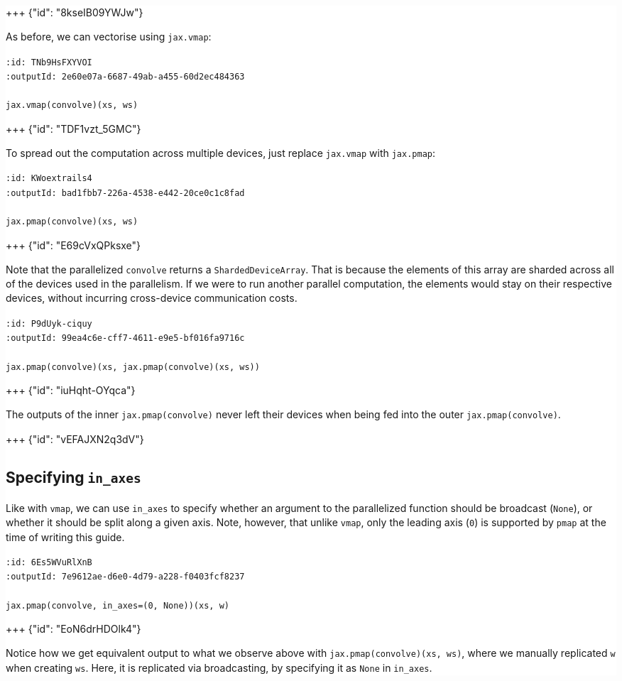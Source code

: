 +++ {"id": "8kseIB09YWJw"}

As before, we can vectorise using `jax.vmap`:

```{code-cell}
:id: TNb9HsFXYVOI
:outputId: 2e60e07a-6687-49ab-a455-60d2ec484363

jax.vmap(convolve)(xs, ws)
```

+++ {"id": "TDF1vzt_5GMC"}

To spread out the computation across multiple devices, just replace `jax.vmap` with `jax.pmap`:

```{code-cell}
:id: KWoextrails4
:outputId: bad1fbb7-226a-4538-e442-20ce0c1c8fad

jax.pmap(convolve)(xs, ws)
```

+++ {"id": "E69cVxQPksxe"}

Note that the parallelized `convolve` returns a `ShardedDeviceArray`. That is because the elements of this array are sharded across all of the devices used in the parallelism. If we were to run another parallel computation, the elements would stay on their respective devices, without incurring cross-device communication costs.

```{code-cell}
:id: P9dUyk-ciquy
:outputId: 99ea4c6e-cff7-4611-e9e5-bf016fa9716c

jax.pmap(convolve)(xs, jax.pmap(convolve)(xs, ws))
```

+++ {"id": "iuHqht-OYqca"}

The outputs of the inner `jax.pmap(convolve)` never left their devices when being fed into the outer `jax.pmap(convolve)`.

+++ {"id": "vEFAJXN2q3dV"}

## Specifying `in_axes`

Like with `vmap`, we can use `in_axes` to specify whether an argument to the parallelized function should be broadcast (`None`), or whether it should be split along a given axis. Note, however, that unlike `vmap`, only the leading axis (`0`) is supported by `pmap` at the time of writing this guide.

```{code-cell}
:id: 6Es5WVuRlXnB
:outputId: 7e9612ae-d6e0-4d79-a228-f0403fcf8237

jax.pmap(convolve, in_axes=(0, None))(xs, w)
```

+++ {"id": "EoN6drHDOlk4"}

Notice how we get equivalent output to what we observe above with `jax.pmap(convolve)(xs, ws)`, where we manually replicated `w` when creating `ws`. Here, it is replicated via broadcasting, by specifying it as `None` in `in_axes`.
